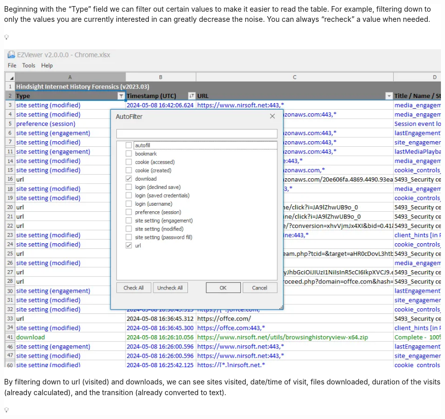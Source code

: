 </aside>

Beginning with the “Type” field we can filter out certain values to make it easier to read the table. For example, filtering down to only the values you are currently interested in can greatly decrease the noise. You can always “recheck” a value when needed.

<aside>
💡

![Untitled](Screenshots/01-BrowserForensic/image14.webp)

</aside>

By filtering down to url (visited) and downloads, we can see sites visited, date/time of visit, files downloaded, duration of the visits (already calculated), and the transition (already converted to text).

<aside>
💡
